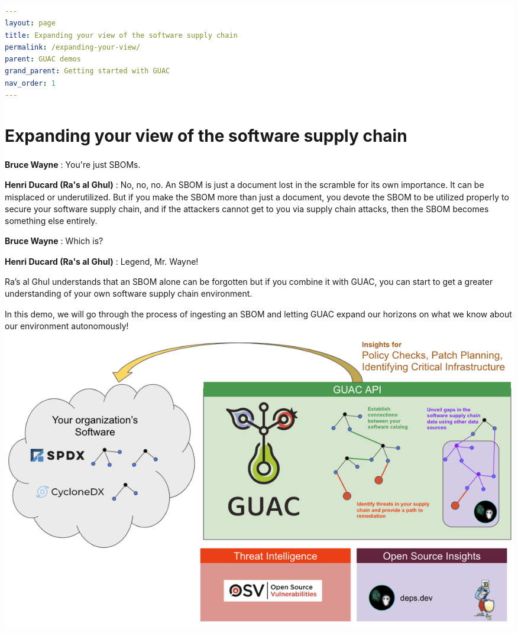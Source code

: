 ```yaml
---
layout: page
title: Expanding your view of the software supply chain
permalink: /expanding-your-view/
parent: GUAC demos
grand_parent: Getting started with GUAC
nav_order: 1
---
```


# Expanding your view of the software supply chain

**Bruce Wayne** : You're just SBOMs.

**Henri Ducard (Ra's al Ghul)** : No, no, no. An SBOM is just a document lost in
the scramble for its own importance. It can be misplaced or underutilized. But
if you make the SBOM more than just a document, you devote the SBOM to be
utilized properly to secure your software supply chain, and if the attackers
cannot get to you via supply chain attacks, then the SBOM becomes something else
entirely.

**Bruce Wayne** : Which is?

**Henri Ducard (Ra's al Ghul)** : Legend, Mr. Wayne!

Ra’s al Ghul understands that an SBOM alone can be forgotten but if you combine
it with GUAC, you can start to get a greater understanding of your own software
supply chain environment.

In this demo, we will go through the process of ingesting an SBOM and letting
GUAC expand our horizons on what we know about our environment autonomously!

![Diagram of how GUAC works](assets/images/expandviewdiagram.png)

